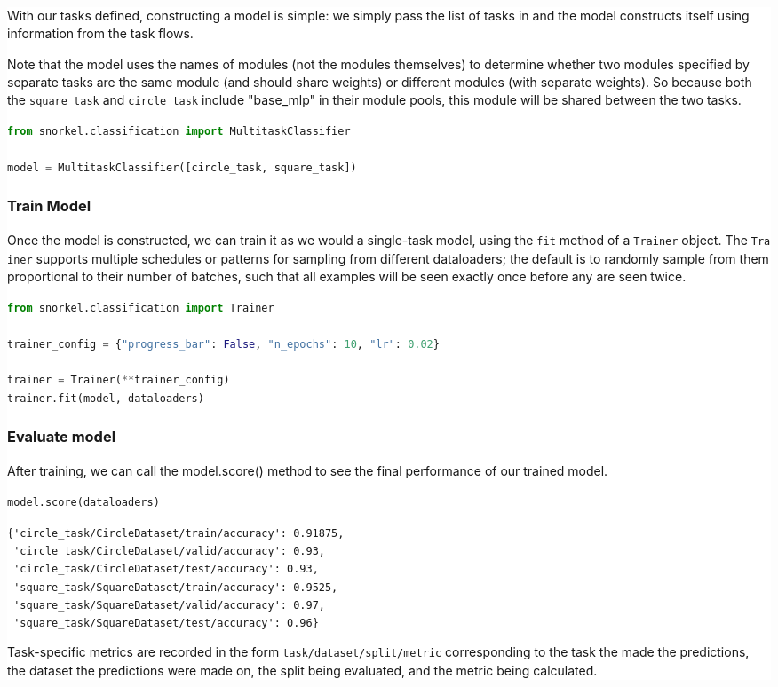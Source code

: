 With our tasks defined, constructing a model is simple: we simply pass the list of tasks in and the model constructs itself using information from the task flows.

Note that the model uses the names of modules (not the modules themselves) to determine whether two modules specified by separate tasks are the same module (and should share weights) or different modules (with separate weights).
So because both the `square_task` and `circle_task` include "base_mlp" in their module pools, this module will be shared between the two tasks.


```python
from snorkel.classification import MultitaskClassifier

model = MultitaskClassifier([circle_task, square_task])
```

### Train Model

Once the model is constructed, we can train it as we would a single-task model, using the `fit` method of a `Trainer` object. The `Trainer` supports multiple schedules or patterns for sampling from different dataloaders; the default is to randomly sample from them proportional to their number of batches, such that all examples  will be seen exactly once before any are seen twice.


```python
from snorkel.classification import Trainer

trainer_config = {"progress_bar": False, "n_epochs": 10, "lr": 0.02}

trainer = Trainer(**trainer_config)
trainer.fit(model, dataloaders)
```

### Evaluate model

After training, we can call the model.score() method to see the final performance of our trained model.


```python
model.score(dataloaders)
```




    {'circle_task/CircleDataset/train/accuracy': 0.91875,
     'circle_task/CircleDataset/valid/accuracy': 0.93,
     'circle_task/CircleDataset/test/accuracy': 0.93,
     'square_task/SquareDataset/train/accuracy': 0.9525,
     'square_task/SquareDataset/valid/accuracy': 0.97,
     'square_task/SquareDataset/test/accuracy': 0.96}



Task-specific metrics are recorded in the form `task/dataset/split/metric` corresponding to the task the made the predictions, the dataset the predictions were made on, the split being evaluated, and the metric being calculated.
